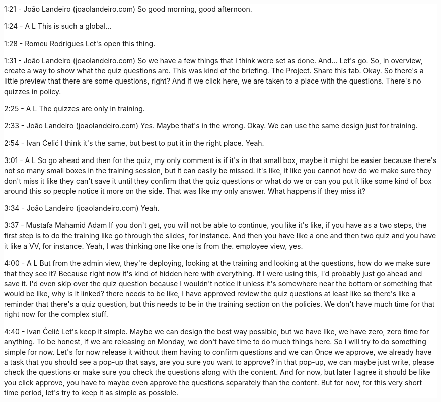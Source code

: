 1:21 - João Landeiro (joaolandeiro.com)
  So good morning, good afternoon.

1:24 - A L
  This is such a global...

1:28 - Romeu Rodrigues
  Let's open this thing.

1:31 - João Landeiro (joaolandeiro.com)
  So we have a few things that I think were set as done. And... Let's go. So, in overview, create a way to show what the quiz questions are.  This was kind of the briefing. The Project. Share this tab. Okay. So there's a little preview that there are some questions, right?  And if we click here, we are taken to a place with the questions. There's no quizzes in policy.

2:25 - A L
  The quizzes are only in training.

2:33 - João Landeiro (joaolandeiro.com)
  Yes. Maybe that's in the wrong. Okay. We can use the same design just for training.

2:54 - Ivan Ćelić
  I think it's the same, but best to put it in the right place. Yeah.

3:01 - A L
  So go ahead and then for the quiz, my only comment is if it's in that small box, maybe it might be easier because there's not so many small boxes in the training session, but it can easily be missed.  it's like, it like you cannot how do we make sure they don't miss it like they can't save it until they confirm that the quiz questions or what do we or can you put it like some kind of box around this so people notice it more on the side.  That was like my only answer. What happens if they miss it?

3:34 - João Landeiro (joaolandeiro.com)
  Yeah.

3:37 - Mustafa Mahamid Adam
  If you don't get, you will not be able to continue, you like it's like, if you have as a two steps, the first step is to do the training like go through the slides, for instance.  And then you have like a one and then two quiz and you have it like a VV, for instance.  Yeah, I was thinking one like one is from the. employee view, yes.

4:00 - A L
  But from the admin view, they're deploying, looking at the training and looking at the questions, how do we make sure that they see it?  Because right now it's kind of hidden here with everything. If I were using this, I'd probably just go ahead and save it.  I'd even skip over the quiz question because I wouldn't notice it unless it's somewhere near the bottom or something that would be like, why is it linked?  there needs to be like, I have approved review the quiz questions at least like so there's like a reminder that there's a quiz question, but this needs to be in the training section on the policies.  We don't have much time for that right now for the complex stuff.

4:40 - Ivan Ćelić
  Let's keep it simple. Maybe we can design the best way possible, but we have like, we have zero, zero time for anything.  To be honest, if we are releasing on Monday, we don't have time to do much things here. So I will try to do something simple for now.  Let's for now release it without them having to confirm questions and we can Once we approve, we already have a task that you should see a pop-up that says, are you sure you want to approve?  in that pop-up, we can maybe just write, please check the questions or make sure you check the questions along with the content.  And for now, but later I agree it should be like you click approve, you have to maybe even approve the questions separately than the content.  But for now, for this very short time period, let's try to keep it as simple as possible.

